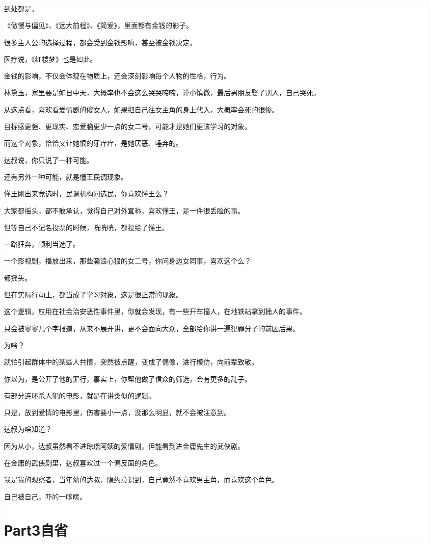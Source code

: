 到处都是。

《傲慢与偏见》、《远大前程》、《简爱》，里面都有金钱的影子。

很多主人公的选择过程，都会受到金钱影响，甚至被金钱决定。

医疗说，《红楼梦》也是如此。  

金钱的影响，不仅会体现在物质上，还会深刻影响每个人物的性格，行为。  

林黛玉，家里要是如日中天，大概率也不会这么哭哭啼啼，谨小慎微，最后男朋友娶了别人，自己哭死。  

从这点看，喜欢看爱情剧的傻女人，如果把自己往女主角的身上代入，大概率会死的很惨。

目标感更强、更现实、恋爱脑更少一点的女二号，可能才是她们更该学习的对象。

而这个对象，恰恰又让她恨的牙痒痒，是她厌恶、唾弃的。

达叔说，你只说了一种可能。  

还有另外一种可能，就是懂王民调现象。

懂王刚出来竞选时，民调机构问选民，你喜欢懂王么？  

大家都摇头，都不敢承认，觉得自己对外宣称，喜欢懂王，是一件很丢脸的事。

但等自己不记名投票的时候，咣咣咣，都投给了懂王。

一路狂奔，顺利当选了。  

一个影视剧，播放出来，那些骚浪心狠的女二号，你问身边女同事，喜欢这个么？  

都摇头。

但在实际行动上，都当成了学习对象，这是很正常的现象。  

这个逻辑，应用在社会治安恶性事件里，你就会发现，有一些开车撞人，在地铁站拿到捅人的事件。  

只会被寥寥几个字报道，从来不展开讲，更不会面向大众，全部给你讲一遍犯罪分子的前因后果。

为啥？  

就怕引起群体中的某些人共情，突然被点醒，变成了偶像，进行模仿，向前辈致敬。

你以为，是公开了他的罪行，事实上，你帮他做了信众的筛选，会有更多的乱子。  

有部分连环杀人犯的电影，就是在讲类似的逻辑。

只是，放到爱情的电影里，伤害要小一点，没那么明显，就不会被注意到。

达叔为啥知道？

因为从小，达叔虽然看不进琼瑶阿姨的爱情剧，但能看到进金庸先生的武侠剧。

在金庸的武侠剧里，达叔喜欢过一个偏反面的角色。

我是我的观察者，当年幼的达叔，隐约意识到，自己竟然不喜欢男主角，而喜欢这个角色。

自己被自己，吓的一哆嗦。

  

# Part3自省
